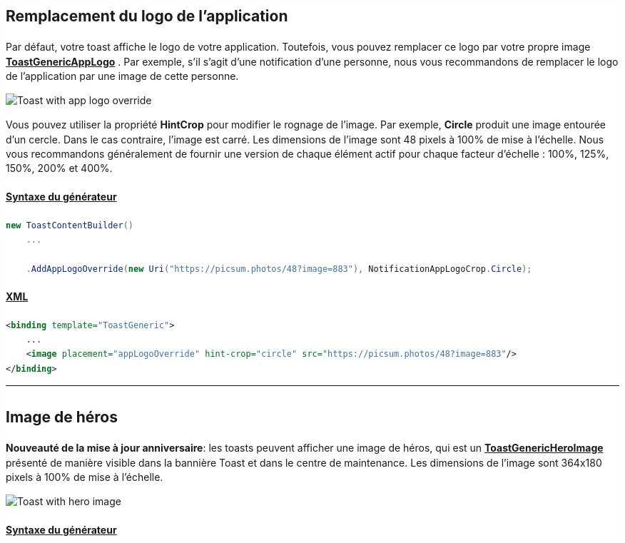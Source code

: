 

## <a name="app-logo-override"></a>Remplacement du logo de l’application

Par défaut, votre toast affiche le logo de votre application. Toutefois, vous pouvez remplacer ce logo par votre propre image [**ToastGenericAppLogo**](toast-schema.md#toastgenericapplogo) . Par exemple, s’il s’agit d’une notification d’une personne, nous vous recommandons de remplacer le logo de l’application par une image de cette personne.

<img alt="Toast with app logo override" src="images/toast-applogooverride.jpg" width="364"/>

Vous pouvez utiliser la propriété **HintCrop** pour modifier le rognage de l’image. Par exemple, **Circle** produit une image entourée d’un cercle. Dans le cas contraire, l’image est carré. Les dimensions de l’image sont 48 pixels à 100% de mise à l’échelle. Nous vous recommandons généralement de fournir une version de chaque élément actif pour chaque facteur d’échelle : 100%, 125%, 150%, 200% et 400%. 

#### <a name="builder-syntax"></a>[Syntaxe du générateur](#tab/builder-syntax)

```csharp
new ToastContentBuilder()
    ...
    
    .AddAppLogoOverride(new Uri("https://picsum.photos/48?image=883"), NotificationAppLogoCrop.Circle);
```

#### <a name="xml"></a>[XML](#tab/xml)

```xml
<binding template="ToastGeneric">
    ...
    <image placement="appLogoOverride" hint-crop="circle" src="https://picsum.photos/48?image=883"/>
</binding>
```

---



## <a name="hero-image"></a>Image de héros

**Nouveauté de la mise à jour anniversaire**: les toasts peuvent afficher une image de héros, qui est un [**ToastGenericHeroImage**](toast-schema.md#toastgenericheroimage) présenté de manière visible dans la bannière Toast et dans le centre de maintenance. Les dimensions de l’image sont 364x180 pixels à 100% de mise à l’échelle.

<img alt="Toast with hero image" src="images/toast-heroimage.jpg" width="364"/>

#### <a name="builder-syntax"></a>[Syntaxe du générateur](#tab/builder-syntax)

